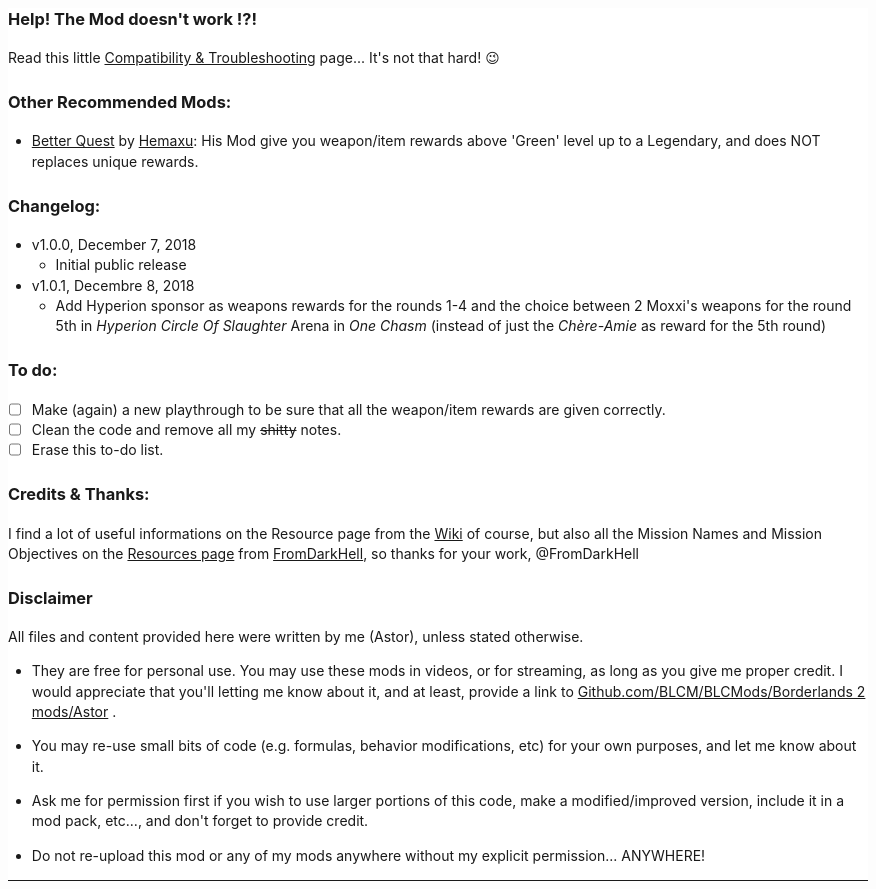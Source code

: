 ### Help! The Mod doesn't work !?!

Read this little [Compatibility & Troubleshooting](https://github.com/BLCM/BLCMods/tree/master/Borderlands%202%20mods/Astor/Compatibility%20%26%20Troubleshooting) page... It's not that hard!  :wink:

### Other Recommended Mods:

- [Better Quest](https://github.com/BLCM/BLCMods/blob/master/Borderlands%202%20mods/Hemaxhu/Quest%20Rewards/Better%20Quests) by [Hemaxu](https://github.com/BLCM/BLCMods/tree/master/Borderlands%202%20mods/Hemaxhu): His Mod give you weapon/item rewards above 'Green' level up to a Legendary, and does NOT replaces unique rewards.

### Changelog:

- v1.0.0, December 7, 2018
  - Initial public release
- v1.0.1, Decembre 8, 2018
  - Add Hyperion sponsor as weapons rewards for the rounds 1-4 and the choice between 2 Moxxi's weapons for the round 5th in *Hyperion Circle Of Slaughter* Arena in *One Chasm* (instead of just the *Chère-Amie* as reward for the 5th round)  

### To do:

- [ ] Make (again) a new playthrough to be sure that all the weapon/item rewards are given correctly.
- [ ] Clean the code and remove all my ~~shitty~~ notes.
- [ ] Erase this to-do list.

### Credits & Thanks:

I find a lot of useful informations on the Resource page from the [Wiki](https://github.com/BLCM/BLCMods/wiki) of course, but also all the Mission Names and Mission Objectives on the [Resources page](https://github.com/BLCM/BLCMods/tree/master/Borderlands%202%20mods/FromDarkHell/Resources) from [FromDarkHell](https://github.com/BLCM/BLCMods/tree/master/Borderlands%202%20mods/FromDarkHell), so thanks for your work, @FromDarkHell 

### Disclaimer

All files and content provided here were written by me (Astor), unless stated otherwise.

- They are free for personal use. You may use these mods in videos, or for streaming, as long as you give me proper credit. I would appreciate that you'll letting me know about it, and at least, provide a link to [Github.com/BLCM/BLCMods/Borderlands 2 mods/Astor](https://github.com/BLCM/BLCMods/tree/master/Borderlands%202%20mods/Astor) .

- You may re-use small bits of code (e.g. formulas, behavior modifications, etc) for your own purposes, and let me know about it. 

- Ask me for permission first if you wish to use larger portions of this code, make a modified/improved version, include it in a mod pack, etc..., and don't forget to provide credit.

- Do not re-upload this mod or any of my mods anywhere without my explicit permission... ANYWHERE!

* * * * *
